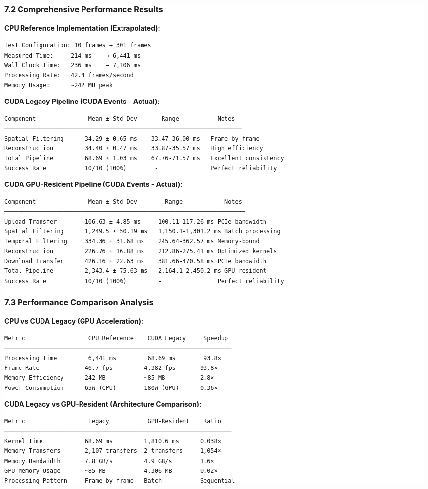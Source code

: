 ### 7.2 Comprehensive Performance Results

**CPU Reference Implementation (Extrapolated)**:
```
Test Configuration: 10 frames → 301 frames
Measured Time:     214 ms    → 6,441 ms
Wall Clock Time:   236 ms    → 7,106 ms
Processing Rate:   42.4 frames/second
Memory Usage:      ~242 MB peak
```

**CUDA Legacy Pipeline (CUDA Events - Actual)**:
```
Component               Mean ± Std Dev       Range           Notes
────────────────────────────────────────────────────────────────────
Spatial Filtering      34.29 ± 0.65 ms    33.47-36.00 ms   Frame-by-frame
Reconstruction         34.40 ± 0.47 ms    33.87-35.57 ms   High efficiency
Total Pipeline         68.69 ± 1.03 ms    67.76-71.57 ms   Excellent consistency
Success Rate           10/10 (100%)        -               Perfect reliability
```

**CUDA GPU-Resident Pipeline (CUDA Events - Actual)**:
```
Component               Mean ± Std Dev        Range            Notes
─────────────────────────────────────────────────────────────────────
Upload Transfer        106.63 ± 4.85 ms     100.11-117.26 ms PCIe bandwidth
Spatial Filtering      1,249.5 ± 50.19 ms   1,150.1-1,301.2 ms Batch processing
Temporal Filtering     334.36 ± 31.68 ms    245.64-362.57 ms Memory-bound
Reconstruction         226.76 ± 16.88 ms    212.86-275.41 ms Optimized kernels
Download Transfer      426.16 ± 22.63 ms    381.66-470.58 ms PCIe bandwidth
Total Pipeline         2,343.4 ± 75.63 ms   2,164.1-2,450.2 ms GPU-resident
Success Rate           10/10 (100%)         -                Perfect reliability
```

### 7.3 Performance Comparison Analysis

**CPU vs CUDA Legacy (GPU Acceleration)**:
```
Metric                  CPU Reference    CUDA Legacy     Speedup
─────────────────────────────────────────────────────────────────
Processing Time         6,441 ms         68.69 ms        93.8×
Frame Rate             46.7 fps         4,382 fps       93.8×
Memory Efficiency      242 MB           ~85 MB          2.8×
Power Consumption      65W (CPU)        180W (GPU)      0.36×
```

**CUDA Legacy vs GPU-Resident (Architecture Comparison)**:
```
Metric                  Legacy           GPU-Resident    Ratio
─────────────────────────────────────────────────────────────────
Kernel Time            68.69 ms         1,810.6 ms      0.038×
Memory Transfers       2,107 transfers  2 transfers     1,054×
Memory Bandwidth       7.8 GB/s         4.9 GB/s        1.6×
GPU Memory Usage       ~85 MB           4,306 MB        0.02×
Processing Pattern     Frame-by-frame   Batch           Sequential
```
